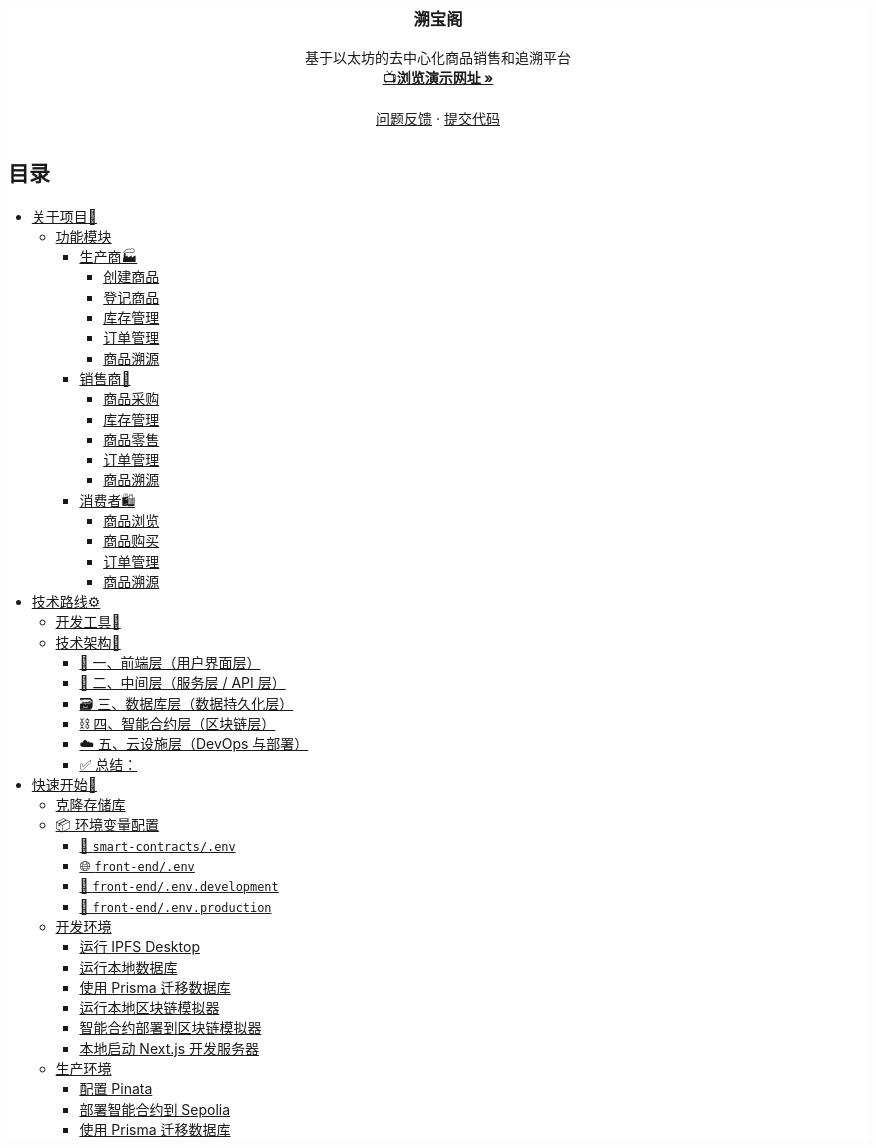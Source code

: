   <h3 align="center">溯宝阁</h3>

  <p align="center">
    基于以太坊的去中心化商品销售和追溯平台
    <br />
    <a href="https://treasure-tracing-palace-front-end.vercel.app/">📺<strong>浏览演示网址 »</strong></a>
    <br />
    <br />
    <a href="https://github.com/jingjiezhou2021/treasure-tracing-palace/issues/new?labels=bug&template=bug-report---.md">问题反馈</a>
    &middot;
    <a href="https://github.com/jingjiezhou2021/treasure-tracing-palace/issues/new?labels=enhancement&template=feature-request---.md">提交代码</a>
  </p>
</div>


<h2>目录</h2>

- [关于项目📖](#关于项目)
  - [功能模块](#功能模块)
    - [生产商🏭](#生产商)
      - [创建商品](#创建商品)
      - [登记商品](#登记商品)
      - [库存管理](#库存管理)
      - [订单管理](#订单管理)
      - [商品溯源](#商品溯源)
    - [销售商🏪](#销售商)
      - [商品采购](#商品采购)
      - [库存管理](#库存管理-1)
      - [商品零售](#商品零售)
      - [订单管理](#订单管理-1)
      - [商品溯源](#商品溯源-1)
    - [消费者🛍️](#消费者️)
      - [商品浏览](#商品浏览)
      - [商品购买](#商品购买)
      - [订单管理](#订单管理-2)
      - [商品溯源](#商品溯源-2)
- [技术路线⚙️](#技术路线️)
  - [开发工具🔧](#开发工具)
  - [技术架构🏢](#技术架构)
    - [🧩 一、前端层（用户界面层）](#-一前端层用户界面层)
    - [🧠 二、中间层（服务层 / API 层）](#-二中间层服务层--api-层)
    - [🗃 三、数据库层（数据持久化层）](#-三数据库层数据持久化层)
    - [⛓ 四、智能合约层（区块链层）](#-四智能合约层区块链层)
    - [☁️ 五、云设施层（DevOps 与部署）](#️-五云设施层devops-与部署)
    - [✅ 总结：](#-总结)
- [快速开始🚀](#快速开始)
  - [克隆存储库](#克隆存储库)
  - [📦 环境变量配置](#-环境变量配置)
    - [🔐 `smart-contracts/.env`](#-smart-contractsenv)
    - [🌐 `front-end/.env`](#-front-endenv)
    - [🧪 `front-end/.env.development`](#-front-endenvdevelopment)
    - [🚀 `front-end/.env.production`](#-front-endenvproduction)
  - [开发环境](#开发环境)
    - [运行 IPFS Desktop](#运行-ipfs-desktop)
    - [运行本地数据库](#运行本地数据库)
    - [使用 Prisma 迁移数据库](#使用-prisma-迁移数据库)
    - [运行本地区块链模拟器](#运行本地区块链模拟器)
    - [智能合约部署到区块链模拟器](#智能合约部署到区块链模拟器)
    - [本地启动 Next.js 开发服务器](#本地启动-nextjs-开发服务器)
  - [生产环境](#生产环境)
    - [配置 Pinata](#配置-pinata)
    - [部署智能合约到 Sepolia](#部署智能合约到-sepolia)
    - [使用 Prisma 迁移数据库](#使用-prisma-迁移数据库-1)